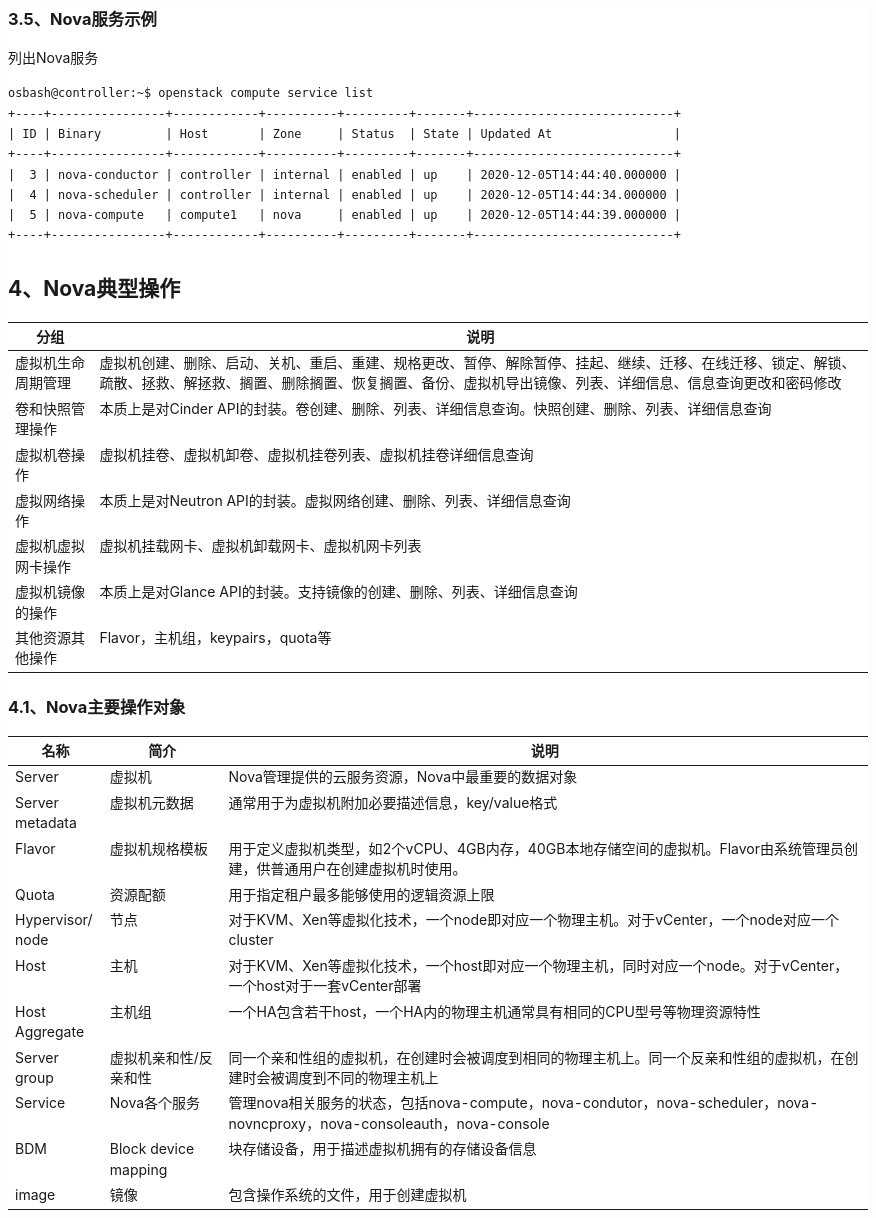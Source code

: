 ### 3.5、Nova服务示例

列出Nova服务

```
osbash@controller:~$ openstack compute service list
+----+----------------+------------+----------+---------+-------+----------------------------+
| ID | Binary         | Host       | Zone     | Status  | State | Updated At                 |
+----+----------------+------------+----------+---------+-------+----------------------------+
|  3 | nova-conductor | controller | internal | enabled | up    | 2020-12-05T14:44:40.000000 |
|  4 | nova-scheduler | controller | internal | enabled | up    | 2020-12-05T14:44:34.000000 |
|  5 | nova-compute   | compute1   | nova     | enabled | up    | 2020-12-05T14:44:39.000000 |
+----+----------------+------------+----------+---------+-------+----------------------------+
```

## 4、Nova典型操作

| 分组               | 说明                                                         |
| ------------------ | ------------------------------------------------------------ |
| 虚拟机生命周期管理 | 虚拟机创建、删除、启动、关机、重启、重建、规格更改、暂停、解除暂停、挂起、继续、迁移、在线迁移、锁定、解锁、疏散、拯救、解拯救、搁置、删除搁置、恢复搁置、备份、虚拟机导出镜像、列表、详细信息、信息查询更改和密码修改 |
| 卷和快照管理操作   | 本质上是对Cinder API的封装。卷创建、删除、列表、详细信息查询。快照创建、删除、列表、详细信息查询 |
| 虚拟机卷操作       | 虚拟机挂卷、虚拟机卸卷、虚拟机挂卷列表、虚拟机挂卷详细信息查询 |
| 虚拟网络操作       | 本质上是对Neutron API的封装。虚拟网络创建、删除、列表、详细信息查询 |
| 虚拟机虚拟网卡操作 | 虚拟机挂载网卡、虚拟机卸载网卡、虚拟机网卡列表               |
| 虚拟机镜像的操作   | 本质上是对Glance API的封装。支持镜像的创建、删除、列表、详细信息查询 |
| 其他资源其他操作   | Flavor，主机组，keypairs，quota等                            |

### 4.1、Nova主要操作对象

| 名称            | 简介                  | 说明                                                         |
| --------------- | --------------------- | ------------------------------------------------------------ |
| Server          | 虚拟机                | Nova管理提供的云服务资源，Nova中最重要的数据对象             |
| Server metadata | 虚拟机元数据          | 通常用于为虚拟机附加必要描述信息，key/value格式              |
| Flavor          | 虚拟机规格模板        | 用于定义虚拟机类型，如2个vCPU、4GB内存，40GB本地存储空间的虚拟机。Flavor由系统管理员创建，供普通用户在创建虚拟机时使用。 |
| Quota           | 资源配额              | 用于指定租户最多能够使用的逻辑资源上限                       |
| Hypervisor/node | 节点                  | 对于KVM、Xen等虚拟化技术，一个node即对应一个物理主机。对于vCenter，一个node对应一个cluster |
| Host            | 主机                  | 对于KVM、Xen等虚拟化技术，一个host即对应一个物理主机，同时对应一个node。对于vCenter，一个host对于一套vCenter部署 |
| Host Aggregate  | 主机组                | 一个HA包含若干host，一个HA内的物理主机通常具有相同的CPU型号等物理资源特性 |
| Server group    | 虚拟机亲和性/反亲和性 | 同一个亲和性组的虚拟机，在创建时会被调度到相同的物理主机上。同一个反亲和性组的虚拟机，在创建时会被调度到不同的物理主机上 |
| Service         | Nova各个服务          | 管理nova相关服务的状态，包括nova-compute，nova-condutor，nova-scheduler，nova-novncproxy，nova-consoleauth，nova-console |
| BDM             | Block device mapping  | 块存储设备，用于描述虚拟机拥有的存储设备信息                 |
| image           | 镜像                  | 包含操作系统的文件，用于创建虚拟机                           |
